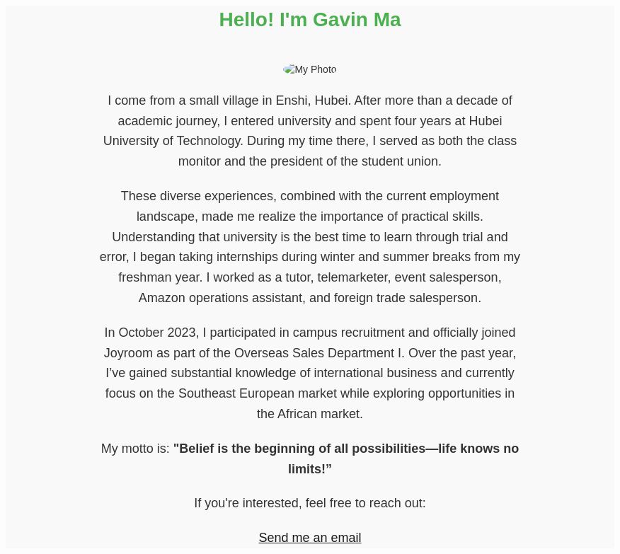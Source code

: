 <!DOCTYPE html>
<html lang="en">
<head>
    <meta charset="UTF-8">
    <meta name="viewport" content="width=device-width, initial-scale=1.0">
    <title>About Me</title>
    <style>
        body {
            font-family: Arial, sans-serif;
            text-align: center;
            margin: 20px;
            background-color: #f9f9f9;
            color: #333;
        }
        h1 {
            color: #4CAF50;
        }
        img {
            width: 150px;
            height: 150px;
            border-radius: 50%;
            margin-top: 20px;
        }
        p {
            font-size: 18px;
            line-height: 1.6;
            max-width: 600px;
            margin: 20px auto;
        }
    </style>
</head>
<body>
    <h1>Hello! I'm Gavin Ma</h1>
    <img src="https://www.dropbox.com/scl/fi/ofjj7wboqb2pbkbbwe3cj/cb0331ca6bc136f36199e9a64e72d1b.jpg?rlkey=ia1vro1uokg1wjwbgcfjzcxva&st=udzngekn&dl=0" alt="My Photo">
    <p>I come from a small village in Enshi, Hubei. After more than a decade of academic journey, I entered university and spent four years at Hubei University of Technology. During my time there, I served as both the class monitor and the president of the student union.</p>
    <p>These diverse experiences, combined with the current employment landscape, made me realize the importance of practical skills. Understanding that university is the best time to learn through trial and error, I began taking internships during winter and summer breaks from my freshman year. I worked as a tutor, telemarketer, event salesperson, Amazon operations assistant, and foreign trade salesperson.</p>
    <p>In October 2023, I participated in campus recruitment and officially joined Joyroom as part of the Overseas Sales Department I. Over the past year, I’ve gained substantial knowledge of international business and currently focus on the Southeast European market while exploring opportunities in the African market.</p>
    <p>My motto is: <strong>"Belief is the beginning of all possibilities—life knows no limits!”</strong></p>
    <p>If you're interested, feel free to reach out:</p>
    <p><a href="mailto:GavinMa@joyroom.com">Send me an email</a></p>
</body>
</html>
